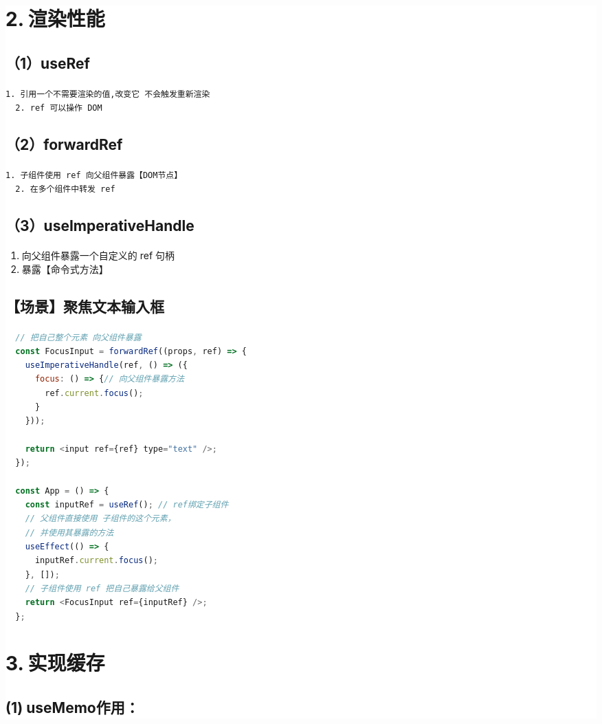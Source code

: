 # 2. 渲染性能

## （1）useRef

    1. 引用一个不需要渲染的值,改变它 不会触发重新渲染
      2. ref 可以操作 DOM

## （2）forwardRef

    1. 子组件使用 ref 向父组件暴露【DOM节点】
      2. 在多个组件中转发 ref

## （3）useImperativeHandle

1. 向父组件暴露一个自定义的 ref 句柄
2. 暴露【命令式方法】

## 【场景】聚焦文本输入框

```js
  // 把自己整个元素 向父组件暴露
  const FocusInput = forwardRef((props, ref) => {
    useImperativeHandle(ref, () => ({ 
      focus: () => {// 向父组件暴露方法
        ref.current.focus();
      }
    }));
  
    return <input ref={ref} type="text" />;
  });

  const App = () => {
    const inputRef = useRef(); // ref绑定子组件
    // 父组件直接使用 子组件的这个元素，
    // 并使用其暴露的方法
    useEffect(() => {
      inputRef.current.focus();
    }, []);
    // 子组件使用 ref 把自己暴露给父组件
    return <FocusInput ref={inputRef} />;
  };

```

# 3. 实现缓存

## (1) useMemo作用：
